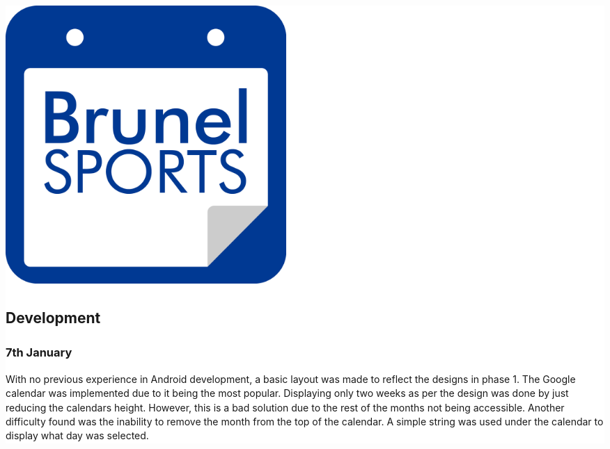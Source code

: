 <img src="Resources/BrunelSportsLogo.png" alt="" height="400">

## Development
 
### 7th January
With no previous experience in Android development, a basic layout was made to reflect the designs in phase 1. The Google calendar was implemented due to it being the most popular. Displaying only two weeks as per the design was done by just reducing the calendars height. However, this is a bad solution due to the rest of the months not being accessible. Another difficulty found was the inability to remove the month from the top of the calendar. A simple string was used under the calendar to display what day was selected.
